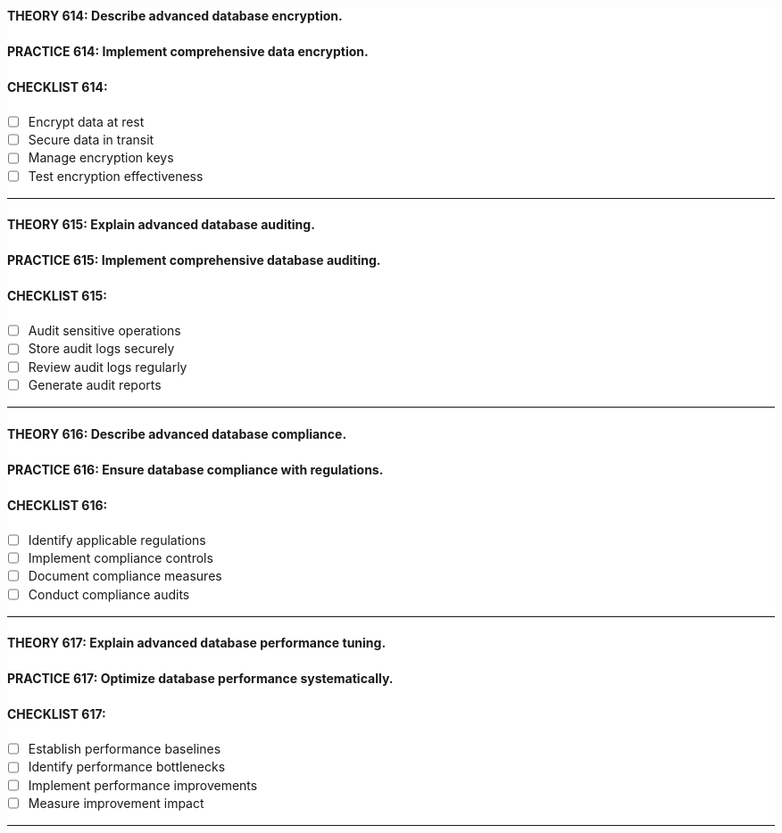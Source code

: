 
#### THEORY 614: Describe advanced database encryption.

#### PRACTICE 614: Implement comprehensive data encryption.

#### CHECKLIST 614:

- [ ] Encrypt data at rest
- [ ] Secure data in transit
- [ ] Manage encryption keys
- [ ] Test encryption effectiveness

---

#### THEORY 615: Explain advanced database auditing.

#### PRACTICE 615: Implement comprehensive database auditing.

#### CHECKLIST 615:

- [ ] Audit sensitive operations
- [ ] Store audit logs securely
- [ ] Review audit logs regularly
- [ ] Generate audit reports

---

#### THEORY 616: Describe advanced database compliance.

#### PRACTICE 616: Ensure database compliance with regulations.

#### CHECKLIST 616:

- [ ] Identify applicable regulations
- [ ] Implement compliance controls
- [ ] Document compliance measures
- [ ] Conduct compliance audits

---

#### THEORY 617: Explain advanced database performance tuning.

#### PRACTICE 617: Optimize database performance systematically.

#### CHECKLIST 617:

- [ ] Establish performance baselines
- [ ] Identify performance bottlenecks
- [ ] Implement performance improvements
- [ ] Measure improvement impact

---

[^1]: https://dev.to/muhammad_salem/entity-framework-core-advanced-concepts-2lm9
[^2]: https://learn.microsoft.com/en-us/ef/core/performance/advanced-performance-topics
[^3]: https://www.udemy.com/course/entity-framework-core-interview-question-practice-test-2025/
[^4]: https://learn.microsoft.com/en-us/ef/core/what-is-new/
[^5]: https://dev.to/hamza_zeryouh/net-core-developer-roadmap-2025-eje
[^6]: https://www.coursera.org/courses?query=entity+framework
[^7]: https://www.udemy.com/topic/entity-framework/